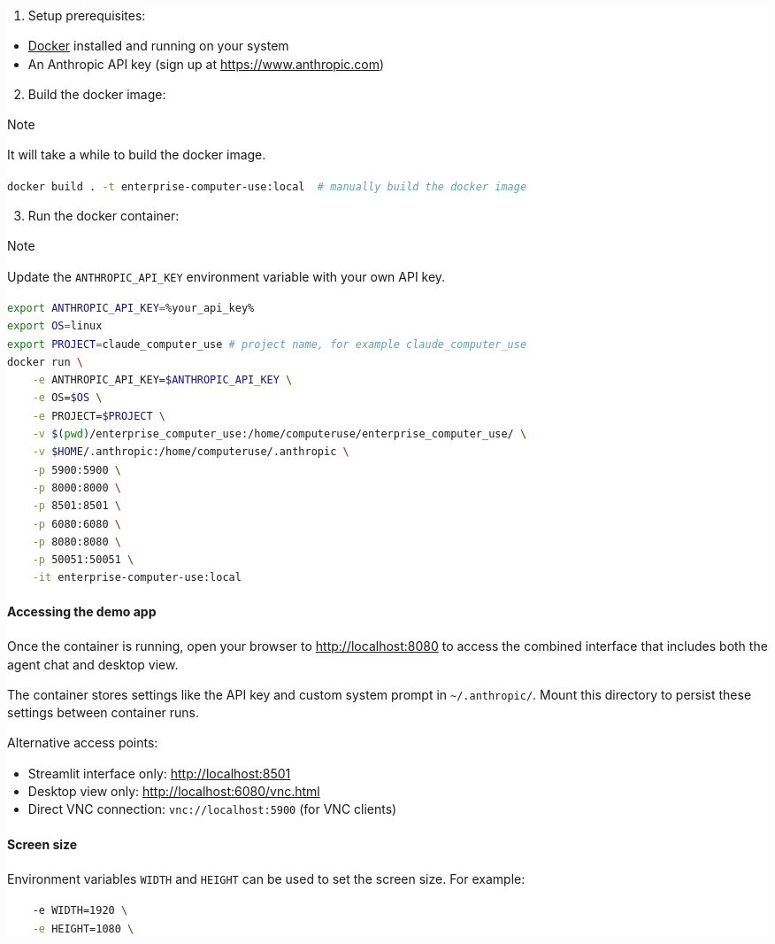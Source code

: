 1. Setup prerequisites:

- [Docker](https://www.docker.com/) installed and running on your system
- An Anthropic API key (sign up at https://www.anthropic.com)

2. Build the docker image:

> [!NOTE]
> It will take a while to build the docker image.

```bash
docker build . -t enterprise-computer-use:local  # manually build the docker image
```

3. Run the docker container:

> [!NOTE]
> Update the `ANTHROPIC_API_KEY` environment variable with your own API key.

```bash
export ANTHROPIC_API_KEY=%your_api_key%
export OS=linux
export PROJECT=claude_computer_use # project name, for example claude_computer_use
docker run \
    -e ANTHROPIC_API_KEY=$ANTHROPIC_API_KEY \
    -e OS=$OS \
    -e PROJECT=$PROJECT \
    -v $(pwd)/enterprise_computer_use:/home/computeruse/enterprise_computer_use/ \
    -v $HOME/.anthropic:/home/computeruse/.anthropic \
    -p 5900:5900 \
    -p 8000:8000 \
    -p 8501:8501 \
    -p 6080:6080 \
    -p 8080:8080 \
    -p 50051:50051 \
    -it enterprise-computer-use:local
```

#### Accessing the demo app

Once the container is running, open your browser to [http://localhost:8080](http://localhost:8080) to access the combined interface that includes both the agent chat and desktop view.

The container stores settings like the API key and custom system prompt in `~/.anthropic/`. Mount this directory to persist these settings between container runs.

Alternative access points:

- Streamlit interface only: [http://localhost:8501](http://localhost:8501)
- Desktop view only: [http://localhost:6080/vnc.html](http://localhost:6080/vnc.html)
- Direct VNC connection: `vnc://localhost:5900` (for VNC clients)

#### Screen size

Environment variables `WIDTH` and `HEIGHT` can be used to set the screen size. For example:

```bash
    -e WIDTH=1920 \
    -e HEIGHT=1080 \
```
